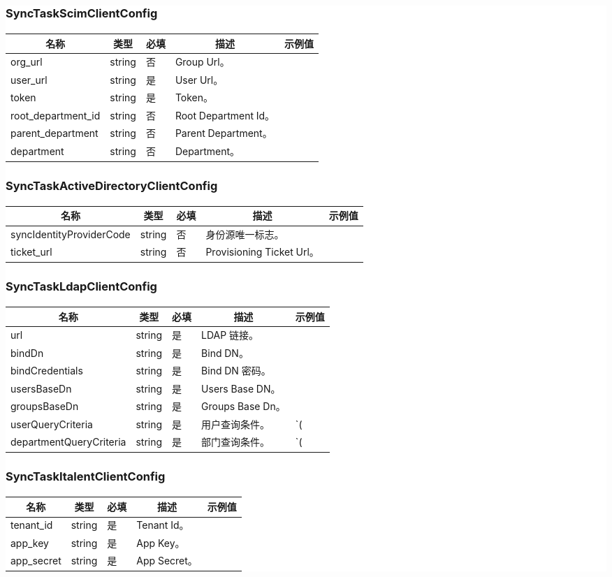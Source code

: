 
### <a id="SyncTaskScimClientConfig"></a> SyncTaskScimClientConfig

| 名称 | 类型 | 必填 | 描述 | 示例值 |
| ---- |  ---- | ---- | ---- | ---- |
| org_url | string | 否 | Group Url。  |  |
| user_url | string | 是 | User Url。  |  |
| token | string | 是 | Token。  |  |
| root_department_id | string | 否 | Root Department Id。  |  |
| parent_department | string | 否 | Parent Department。  |  |
| department | string | 否 | Department。  |  |


### <a id="SyncTaskActiveDirectoryClientConfig"></a> SyncTaskActiveDirectoryClientConfig

| 名称 | 类型 | 必填 | 描述 | 示例值 |
| ---- |  ---- | ---- | ---- | ---- |
| syncIdentityProviderCode | string | 否 | 身份源唯一标志。  |  |
| ticket_url | string | 否 | Provisioning Ticket Url。  |  |


### <a id="SyncTaskLdapClientConfig"></a> SyncTaskLdapClientConfig

| 名称 | 类型 | 必填 | 描述 | 示例值 |
| ---- |  ---- | ---- | ---- | ---- |
| url | string | 是 | LDAP 链接。  |  |
| bindDn | string | 是 | Bind DN。  |  |
| bindCredentials | string | 是 | Bind DN 密码。  |  |
| usersBaseDn | string | 是 | Users Base DN。  |  |
| groupsBaseDn | string | 是 | Groups Base Dn。  |  |
| userQueryCriteria | string | 是 | 用户查询条件。  |  `(|(objectclass=orgnizationPerson)(objectclass=person))` |
| departmentQueryCriteria | string | 是 | 部门查询条件。  |  `(|(objectClass=organization)(objectClass=organizationalunit)(objectClass=domain))` |


### <a id="SyncTaskItalentClientConfig"></a> SyncTaskItalentClientConfig

| 名称 | 类型 | 必填 | 描述 | 示例值 |
| ---- |  ---- | ---- | ---- | ---- |
| tenant_id | string | 是 | Tenant Id。  |  |
| app_key | string | 是 | App Key。  |  |
| app_secret | string | 是 | App Secret。  |  |
